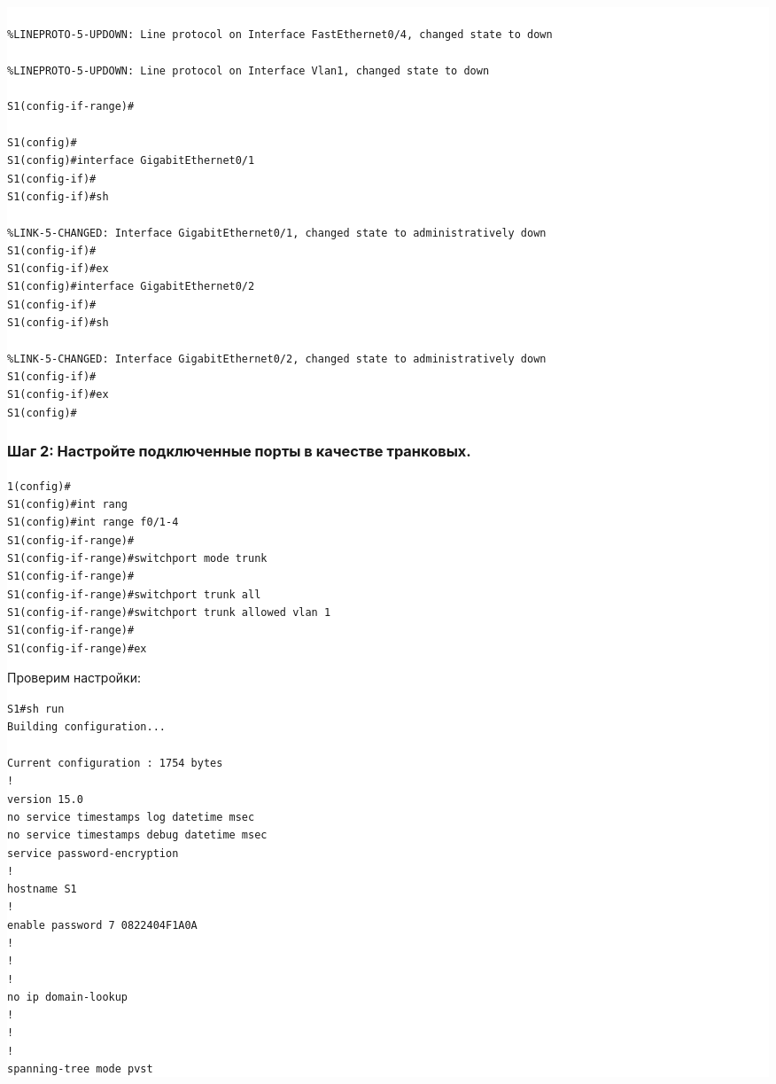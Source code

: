 ```

%LINEPROTO-5-UPDOWN: Line protocol on Interface FastEthernet0/4, changed state to down

%LINEPROTO-5-UPDOWN: Line protocol on Interface Vlan1, changed state to down

S1(config-if-range)#

S1(config)#
S1(config)#interface GigabitEthernet0/1
S1(config-if)#
S1(config-if)#sh

%LINK-5-CHANGED: Interface GigabitEthernet0/1, changed state to administratively down
S1(config-if)#
S1(config-if)#ex
S1(config)#interface GigabitEthernet0/2
S1(config-if)#
S1(config-if)#sh

%LINK-5-CHANGED: Interface GigabitEthernet0/2, changed state to administratively down
S1(config-if)#
S1(config-if)#ex
S1(config)#
```

### Шаг 2:	Настройте подключенные порты в качестве транковых.

```
1(config)#
S1(config)#int rang
S1(config)#int range f0/1-4
S1(config-if-range)#
S1(config-if-range)#switchport mode trunk
S1(config-if-range)#
S1(config-if-range)#switchport trunk all
S1(config-if-range)#switchport trunk allowed vlan 1
S1(config-if-range)#
S1(config-if-range)#ex
```
Проверим настройки:

```
S1#sh run
Building configuration...

Current configuration : 1754 bytes
!
version 15.0
no service timestamps log datetime msec
no service timestamps debug datetime msec
service password-encryption
!
hostname S1
!
enable password 7 0822404F1A0A
!
!
!
no ip domain-lookup
!
!
!
spanning-tree mode pvst
```